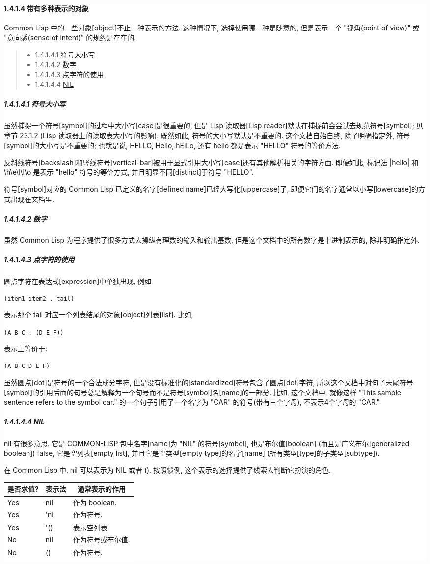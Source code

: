 #### 1.4.1.4 <span id = "ObjectsWithMultipleNotations">带有多种表示的对象</span>

Common Lisp 中的一些对象[object]不止一种表示的方法. 这种情况下, 选择使用哪一种是随意的, 但是表示一个 "视角(point of view)" 或 "意向感(sense of intent)" 的规约是存在的.

> * 1.4.1.4.1 [符号大小写](#CaseInSymbols)
> * 1.4.1.4.2 [数字](#Numbers)
> * 1.4.1.4.3 [点字符的使用](#DotCharacterUse)
> * 1.4.1.4.4 [NIL](#NIL)

##### 1.4.1.4.1 <span id = "CaseInSymbols">符号大小写</span>

虽然捕捉一个符号[symbol]的过程中大小写[case]是很重要的, 但是 Lisp 读取器[Lisp reader]默认在捕捉前会尝试去规范符号[symbol]; 见章节 23.1.2 (Lisp 读取器上的读取表大小写的影响). 既然如此, 符号的大小写默认是不重要的. 这个文档自始自终, 除了明确指定外, 符号[symbol]的大小写是不重要的; 也就是说, HELLO, Hello, hElLo, 还有 hello 都是表示 "HELLO" 符号的等价方法.

反斜线符号[backslash]和竖线符号[vertical-bar]被用于显式引用大小写[case]还有其他解析相关的字符方面. 即便如此, 标记法 |hello| 和 \h\e\l\l\o 是表示 "hello" 符号的等价方式, 并且明显不同[distinct]于符号 "HELLO".

符号[symbol]对应的 Common Lisp 已定义的名字[defined name]已经大写化[uppercase]了, 即便它们的名字通常以小写[lowercase]的方式出现在文档里.

##### 1.4.1.4.2 <span id = "Numbers">数字</span>

虽然 Common Lisp 为程序提供了很多方式去操纵有理数的输入和输出基数, 但是这个文档中的所有数字是十进制表示的, 除非明确指定外.

##### 1.4.1.4.3 <span id = "DotCharacterUse">点字符的使用</span>

圆点字符在表达式[expression]中单独出现, 例如

    (item1 item2 . tail)

表示那个 tail 对应一个列表结尾的对象[object]列表[list]. 比如,

    (A B C . (D E F))

表示上等价于:

    (A B C D E F)

虽然圆点[dot]是符号的一个合法成分字符, 但是没有标准化的[standardized]符号包含了圆点[dot]字符, 所以这个文档中对句子末尾符号[symbol]的引用后面的句号总是解释为一个句号而不是符号[symbol]名[name]的一部分. 比如, 这个文档中, 就像这样 "This sample sentence refers to the symbol car." 的一个句子引用了一个名字为 "CAR" 的符号(带有三个字母), 不表示4个字母的 "CAR."

##### 1.4.1.4.4 <span id = "NIL">NIL</span>

nil 有很多意思. 它是 COMMON-LISP 包中名字[name]为 "NIL" 的符号[symbol], 也是布尔值[boolean] (而且是广义布尔[generalized boolean]) false, 它是空列表[empty list], 并且它是空类型[empty type]的名字[name] (所有类型[type]的子类型[subtype]).

在 Common Lisp 中, nil 可以表示为 NIL 或者 (). 按照惯例, 这个表示的选择提供了线索去判断它扮演的角色.

| 是否求值? | 表示法 | 通常表示的作用 |
|----------|-------|-------------|
|Yes       |nil    |作为 boolean. |
|Yes       |'nil   |作为符号.      |
|Yes       |'()    |表示空列表     |
|No        |nil    |作为符号或布尔值.|
|No        |()     |作为符号.       |
